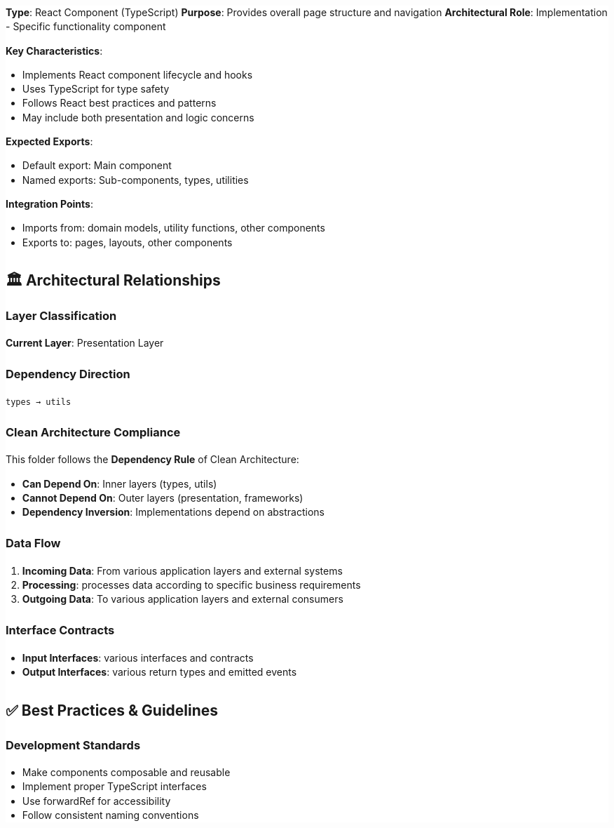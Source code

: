 **Type**: React Component (TypeScript)
**Purpose**: Provides overall page structure and navigation
**Architectural Role**: Implementation - Specific functionality component

**Key Characteristics**:
- Implements React component lifecycle and hooks
- Uses TypeScript for type safety
- Follows React best practices and patterns
- May include both presentation and logic concerns

**Expected Exports**:
- Default export: Main component
- Named exports: Sub-components, types, utilities

**Integration Points**:
- Imports from: domain models, utility functions, other components
- Exports to: pages, layouts, other components


## 🏛️ Architectural Relationships

### Layer Classification
**Current Layer**: Presentation Layer

### Dependency Direction
```
types → utils
```

### Clean Architecture Compliance
This folder follows the **Dependency Rule** of Clean Architecture:

- **Can Depend On**: Inner layers (types, utils)
- **Cannot Depend On**: Outer layers (presentation, frameworks)
- **Dependency Inversion**: Implementations depend on abstractions

### Data Flow
1. **Incoming Data**: From various application layers and external systems
2. **Processing**: processes data according to specific business requirements
3. **Outgoing Data**: To various application layers and external consumers

### Interface Contracts
- **Input Interfaces**: various interfaces and contracts
- **Output Interfaces**: various return types and emitted events


## ✅ Best Practices & Guidelines

### Development Standards
- Make components composable and reusable
- Implement proper TypeScript interfaces
- Use forwardRef for accessibility
- Follow consistent naming conventions
